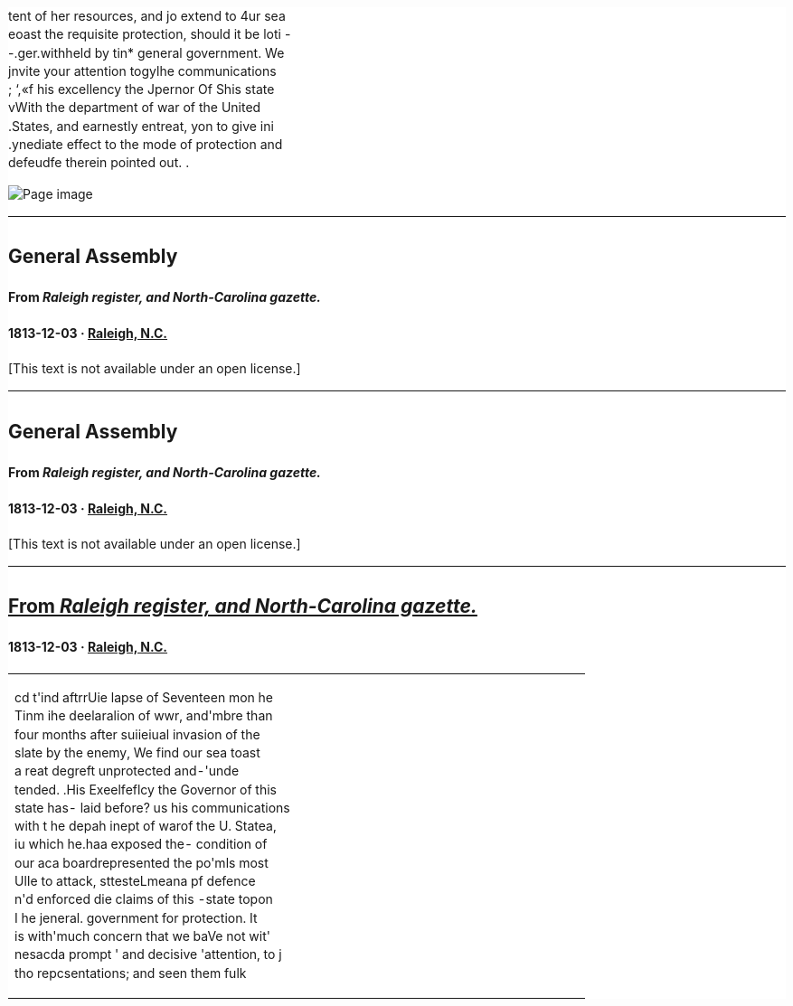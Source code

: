 tent of her resources, and jo extend to 4ur sea­  
eoast the requisite protection, should it be loti -  
-.ger.withheld by tin* general government. We  
jnvite your attention togylhe communications  
; ‘,«f his excellency the Jpernor Of Shis state  
vWith the department of war of the United  
.States, and earnestly entreat, yon to give ini­  
.ynediate effect to the mode of protection and  
defeudfe therein pointed out. . 
</td><td style="width: 50%; max-height: 75%; margin: auto; display: block;">
<img alt="Page image" src="https://tile.loc.gov/image-services/iiif/service:ndnp:vi:batch_vi_alpina_ver01:data:sn85025815:00542866615:1813120101:0686/pct:1.5756035578144854,1.984582581597507,22.795425667090218,16.38510742988355/!600,600/0/default.jpg"/>
</td>
</tr></table>

---

## General Assembly

#### From _Raleigh register, and North-Carolina gazette._

#### 1813-12-03 &middot; [Raleigh, N.C.](http://dbpedia.org/resource/Raleigh%2C_North_Carolina)

[This text is not available under an open license.]

---

## General Assembly

#### From _Raleigh register, and North-Carolina gazette._

#### 1813-12-03 &middot; [Raleigh, N.C.](http://dbpedia.org/resource/Raleigh%2C_North_Carolina)

[This text is not available under an open license.]

---

## [From _Raleigh register, and North-Carolina gazette._](https://newspapers.digitalnc.org/lccn/sn92073048/1813-12-03/ed-1/seq-1/)

#### 1813-12-03 &middot; [Raleigh, N.C.](http://dbpedia.org/resource/Raleigh%2C_North_Carolina)

<table style="width: 100%;"><tr><td style="width: 50%">

  
cd t&#x27;ind aftrrUie lapse of Seventeen mon he  
Tinm ihe deelaralion of wwr, and&#x27;mbre than  
four months after suiieiual invasion of the  
slate by the enemy, We find our sea toast  
a reat degreft unprotected and-&#x27;unde  
tended. .His Exeelfeflcy the Governor of this  
state has- laid before? us his communications  
with t he depah inept of warof the U. Statea,  
iu which he.haa exposed the- condition of  
our aca boardrepresented the po&#x27;mls most  
UlIe to attack, sttesteLmeana pf defence  
n&#x27;d enforced die claims of this -state topon  
I he jeneral. government for protection. It  
is with&#x27;much concern that we baVe not wit&#x27;  
nesacda prompt &#x27; and decisive &#x27;attention, to j  
tho repcsentations; and seen them fulk  
